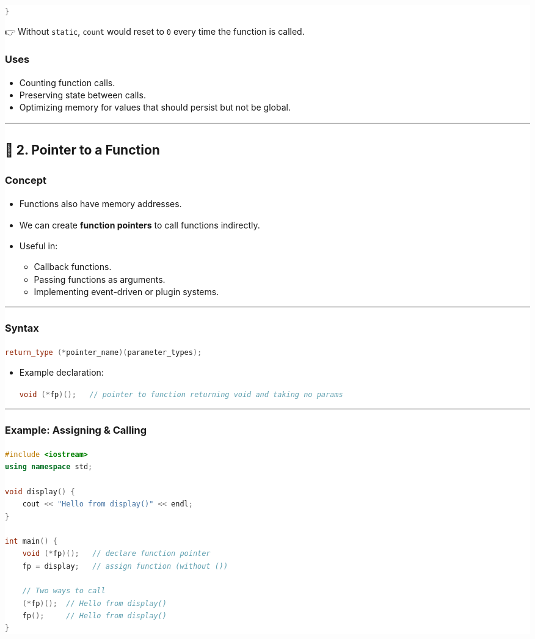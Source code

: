 ```cpp
}
```

👉 Without `static`, `count` would reset to `0` every time the function is called.

### Uses

* Counting function calls.
* Preserving state between calls.
* Optimizing memory for values that should persist but not be global.

---

## 🔹 2. Pointer to a Function

### Concept

* Functions also have memory addresses.
* We can create **function pointers** to call functions indirectly.
* Useful in:

  * Callback functions.
  * Passing functions as arguments.
  * Implementing event-driven or plugin systems.

---

### Syntax

```cpp
return_type (*pointer_name)(parameter_types);
```

* Example declaration:

  ```cpp
  void (*fp)();   // pointer to function returning void and taking no params
  ```

---

### Example: Assigning & Calling

```cpp
#include <iostream>
using namespace std;

void display() {
    cout << "Hello from display()" << endl;
}

int main() {
    void (*fp)();   // declare function pointer
    fp = display;   // assign function (without ())
    
    // Two ways to call
    (*fp)();  // Hello from display()
    fp();     // Hello from display()
}
```
